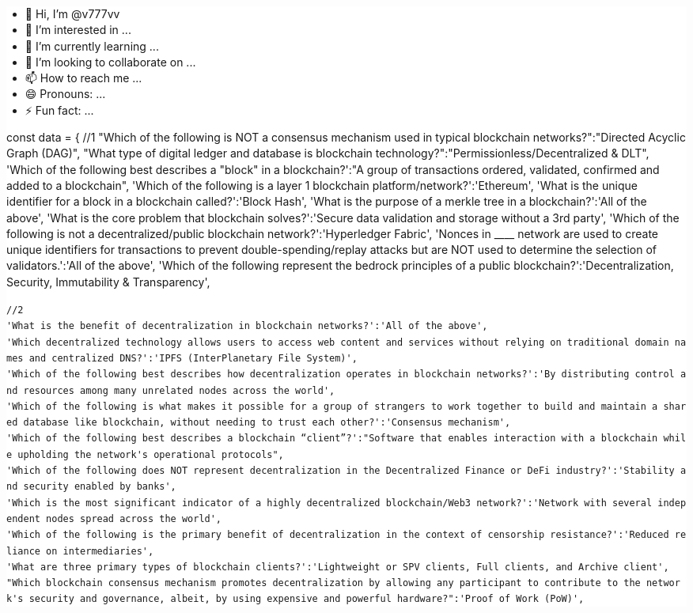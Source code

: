 - 👋 Hi, I’m @v777vv
- 👀 I’m interested in ...
- 🌱 I’m currently learning ...
- 💞️ I’m looking to collaborate on ...
- 📫 How to reach me ...
- 😄 Pronouns: ...
- ⚡ Fun fact: ...


const data = {
    //1
    "Which of the following is NOT a consensus mechanism used in typical blockchain networks?":"Directed Acyclic Graph (DAG)",
    "What type of digital ledger and database is blockchain technology?":"Permissionless/Decentralized & DLT",
    'Which of the following best describes a "block" in a blockchain?':"A group of transactions ordered, validated, confirmed and added to a blockchain",
    'Which of the following is a layer 1 blockchain platform/network?':'Ethereum',
    'What is the unique identifier for a block in a blockchain called?':'Block Hash',
    'What is the purpose of a merkle tree in a blockchain?':'All of the above',
    'What is the core problem that blockchain solves?':'Secure data validation and storage without a 3rd party',
    'Which of the following is not a decentralized/public blockchain network?':'Hyperledger Fabric',
    'Nonces in ____  network are used to create unique identifiers for transactions to prevent double-spending/replay attacks but are NOT used to determine the selection of validators.':'All of the above',
    'Which of the following represent the bedrock principles of a public blockchain?':'Decentralization, Security, Immutability & Transparency',


    //2
    'What is the benefit of decentralization in blockchain networks?':'All of the above',
    'Which decentralized technology allows users to access web content and services without relying on traditional domain names and centralized DNS?':'IPFS (InterPlanetary File System)',
    'Which of the following best describes how decentralization operates in blockchain networks?':'By distributing control and resources among many unrelated nodes across the world',
    'Which of the following is what makes it possible for a group of strangers to work together to build and maintain a shared database like blockchain, without needing to trust each other?':'Consensus mechanism',
    'Which of the following best describes a blockchain “client”?':"Software that enables interaction with a blockchain while upholding the network's operational protocols",
    'Which of the following does NOT represent decentralization in the Decentralized Finance or DeFi industry?':'Stability and security enabled by banks',
    'Which is the most significant indicator of a highly decentralized blockchain/Web3 network?':'Network with several independent nodes spread across the world',
    'Which of the following is the primary benefit of decentralization in the context of censorship resistance?':'Reduced reliance on intermediaries',
    'What are three primary types of blockchain clients?':'Lightweight or SPV clients, Full clients, and Archive client',
    "Which blockchain consensus mechanism promotes decentralization by allowing any participant to contribute to the network's security and governance, albeit, by using expensive and powerful hardware?":'Proof of Work (PoW)',
